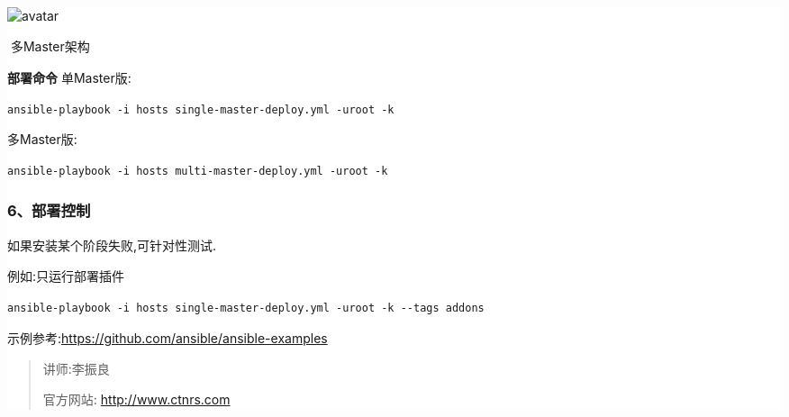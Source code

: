 ![avatar](https://k8s-1252881505.cos.ap-beijing.myqcloud.com/k8s-2/multi-master.jpg)

​																					多Master架构

**部署命令**
单Master版:

```
ansible-playbook -i hosts single-master-deploy.yml -uroot -k
```

多Master版:

```
ansible-playbook -i hosts multi-master-deploy.yml -uroot -k
```

### 6、部署控制

如果安装某个阶段失败,可针对性测试.

例如:只运行部署插件

```
ansible-playbook -i hosts single-master-deploy.yml -uroot -k --tags addons
```



示例参考:https://github.com/ansible/ansible-examples



>讲师:李振良
>
>官方网站: http://www.ctnrs.com  